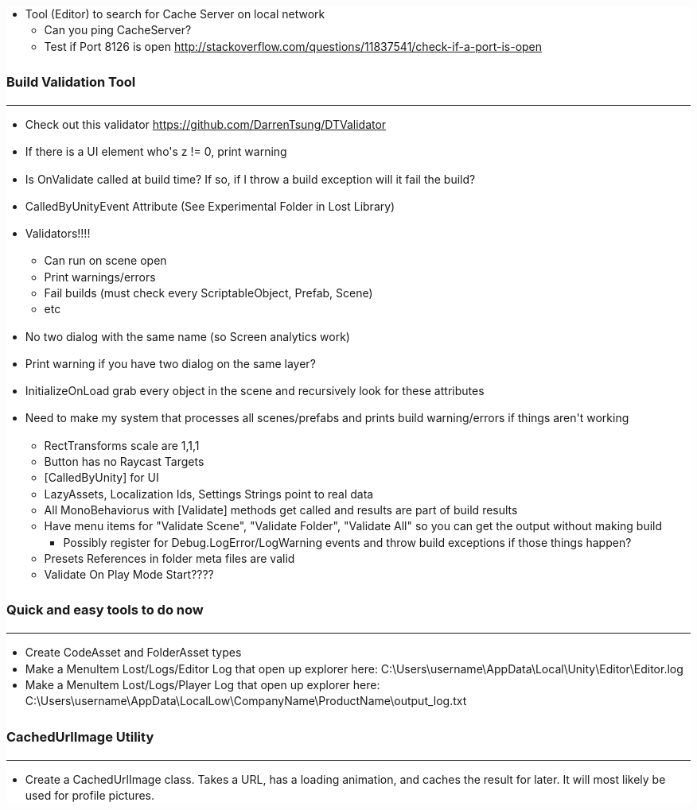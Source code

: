 
* Tool (Editor) to search for Cache Server on local network
  * Can you ping CacheServer?
  * Test if Port 8126 is open http://stackoverflow.com/questions/11837541/check-if-a-port-is-open


### Build Validation Tool
----------------------------------
* Check out this validator https://github.com/DarrenTsung/DTValidator

* If there is a UI element who's z != 0, print warning

* Is OnValidate called at build time?  If so, if I throw a build exception will it fail the build?

* CalledByUnityEvent Attribute (See Experimental Folder in Lost Library)

* Validators!!!!
  * Can run on scene open
  * Print warnings/errors
  * Fail builds (must check every ScriptableObject, Prefab, Scene)
  * etc

* No two dialog with the same name (so Screen analytics work)
* Print warning if you have two dialog on the same layer?

* InitializeOnLoad grab every object in the scene and recursively look for these attributes

* Need to make my system that processes all scenes/prefabs and prints build warning/errors if things aren't working
  * RectTransforms scale are 1,1,1
  * Button has no Raycast Targets
  * [CalledByUnity] for UI
  * LazyAssets, Localization Ids, Settings Strings point to real data
  * All MonoBehaviorus with [Validate] methods get called and results are part of build results
  * Have menu items for "Validate Scene", "Validate Folder", "Validate All" so you can get the output without making build
    * Possibly register for Debug.LogError/LogWarning events and throw build exceptions if those things happen?
  * Presets References in folder meta files are valid
  * Validate On Play Mode Start????


### Quick and easy tools to do now
--------------------------------------------
* Create CodeAsset and FolderAsset types
* Make a MenuItem Lost/Logs/Editor Log that open up explorer here: C:\Users\username\AppData\Local\Unity\Editor\Editor.log
* Make a MenuItem Lost/Logs/Player Log that open up explorer here: C:\Users\username\AppData\LocalLow\CompanyName\ProductName\output_log.txt


### CachedUrlImage Utility
---------------------------------
* Create a CachedUrlImage class.  Takes a URL, has a loading animation, and
  caches the result for later. It will most likely be used for profile pictures.
